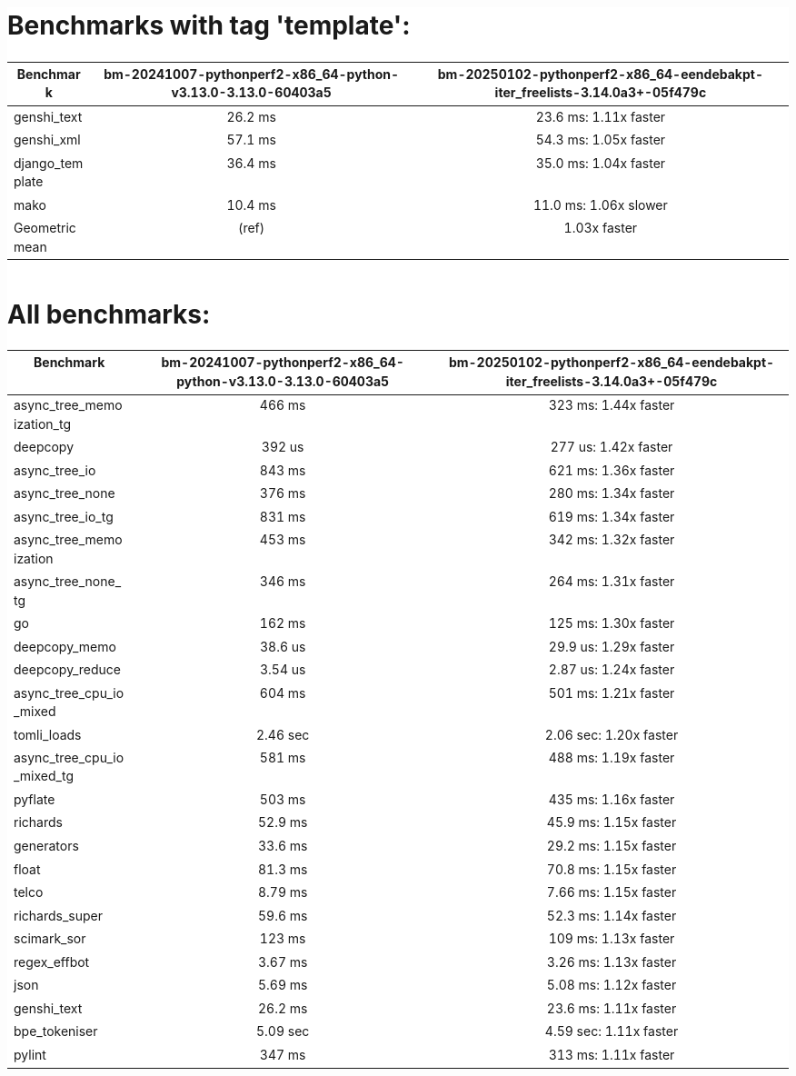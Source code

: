 Benchmarks with tag 'template':
===============================

| Benchmark       | bm-20241007-pythonperf2-x86_64-python-v3.13.0-3.13.0-60403a5 | bm-20250102-pythonperf2-x86_64-eendebakpt-iter_freelists-3.14.0a3+-05f479c |
|-----------------|:------------------------------------------------------------:|:--------------------------------------------------------------------------:|
| genshi_text     | 26.2 ms                                                      | 23.6 ms: 1.11x faster                                                      |
| genshi_xml      | 57.1 ms                                                      | 54.3 ms: 1.05x faster                                                      |
| django_template | 36.4 ms                                                      | 35.0 ms: 1.04x faster                                                      |
| mako            | 10.4 ms                                                      | 11.0 ms: 1.06x slower                                                      |
| Geometric mean  | (ref)                                                        | 1.03x faster                                                               |

All benchmarks:
===============

| Benchmark                  | bm-20241007-pythonperf2-x86_64-python-v3.13.0-3.13.0-60403a5 | bm-20250102-pythonperf2-x86_64-eendebakpt-iter_freelists-3.14.0a3+-05f479c |
|----------------------------|:------------------------------------------------------------:|:--------------------------------------------------------------------------:|
| async_tree_memoization_tg  | 466 ms                                                       | 323 ms: 1.44x faster                                                       |
| deepcopy                   | 392 us                                                       | 277 us: 1.42x faster                                                       |
| async_tree_io              | 843 ms                                                       | 621 ms: 1.36x faster                                                       |
| async_tree_none            | 376 ms                                                       | 280 ms: 1.34x faster                                                       |
| async_tree_io_tg           | 831 ms                                                       | 619 ms: 1.34x faster                                                       |
| async_tree_memoization     | 453 ms                                                       | 342 ms: 1.32x faster                                                       |
| async_tree_none_tg         | 346 ms                                                       | 264 ms: 1.31x faster                                                       |
| go                         | 162 ms                                                       | 125 ms: 1.30x faster                                                       |
| deepcopy_memo              | 38.6 us                                                      | 29.9 us: 1.29x faster                                                      |
| deepcopy_reduce            | 3.54 us                                                      | 2.87 us: 1.24x faster                                                      |
| async_tree_cpu_io_mixed    | 604 ms                                                       | 501 ms: 1.21x faster                                                       |
| tomli_loads                | 2.46 sec                                                     | 2.06 sec: 1.20x faster                                                     |
| async_tree_cpu_io_mixed_tg | 581 ms                                                       | 488 ms: 1.19x faster                                                       |
| pyflate                    | 503 ms                                                       | 435 ms: 1.16x faster                                                       |
| richards                   | 52.9 ms                                                      | 45.9 ms: 1.15x faster                                                      |
| generators                 | 33.6 ms                                                      | 29.2 ms: 1.15x faster                                                      |
| float                      | 81.3 ms                                                      | 70.8 ms: 1.15x faster                                                      |
| telco                      | 8.79 ms                                                      | 7.66 ms: 1.15x faster                                                      |
| richards_super             | 59.6 ms                                                      | 52.3 ms: 1.14x faster                                                      |
| scimark_sor                | 123 ms                                                       | 109 ms: 1.13x faster                                                       |
| regex_effbot               | 3.67 ms                                                      | 3.26 ms: 1.13x faster                                                      |
| json                       | 5.69 ms                                                      | 5.08 ms: 1.12x faster                                                      |
| genshi_text                | 26.2 ms                                                      | 23.6 ms: 1.11x faster                                                      |
| bpe_tokeniser              | 5.09 sec                                                     | 4.59 sec: 1.11x faster                                                     |
| pylint                     | 347 ms                                                       | 313 ms: 1.11x faster                                                       |
